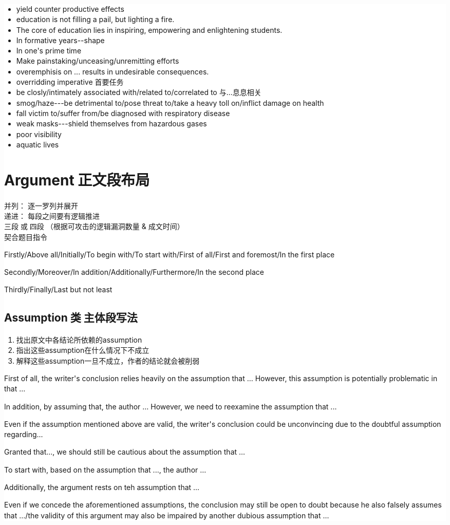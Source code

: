 - yield counter productive effects 
- education is not filling a pail, but lighting a fire.  
- The core of education lies in inspiring, empowering and enlightening students.  
- In formative years--shape
- In one's prime time
- Make painstaking/unceasing/unremitting efforts
- overemphisis on ...  results in undesirable consequences.  
- overridding imperative 首要任务
- be closly/intimately associated with/related to/correlated to 与...息息相关  
- smog/haze---be detrimental to/pose threat to/take a heavy toll on/inflict damage on health
- fall victim to/suffer from/be diagnosed with respiratory disease  
- weak masks---shield themselves from hazardous gases  
- poor visibility  
- aquatic lives

# Argument 正文段布局

并列： 逐一罗列并展开  
递进： 每段之间要有逻辑推进  
三段 或 四段 （根据可攻击的逻辑漏洞数量 & 成文时间）  
契合题目指令  


Firstly/Above all/Initially/To begin with/To start with/First of all/First and foremost/In the first place  

Secondly/Moreover/In addition/Additionally/Furthermore/In the second place  

Thirdly/Finally/Last but not least  

## Assumption 类 主体段写法  

1. 找出原文中各结论所依赖的assumption
2. 指出这些assumption在什么情况下不成立
3. 解释这些assumption一旦不成立，作者的结论就会被削弱

First of all, the writer's conclusion relies heavily on the assumption that ... However, this assumption is potentially problematic in that ...  

In addition, by assuming that, the author ... However, we need to reexamine the assumption that ...  

Even if the assumption mentioned above are valid, the writer's conclusion could be unconvincing due to the doubtful assumption regarding...  

Granted that..., we should still be cautious about the assumption that ...  



To start with, based on the assumption that ..., the author ...   

Additionally, the argument rests on teh assumption that ...  

Even if we concede the aforementioned assumptions, the conclusion may still be open to doubt because he also falsely assumes that .../the validity of this argument may also be impaired by another dubious assumption that ...  
